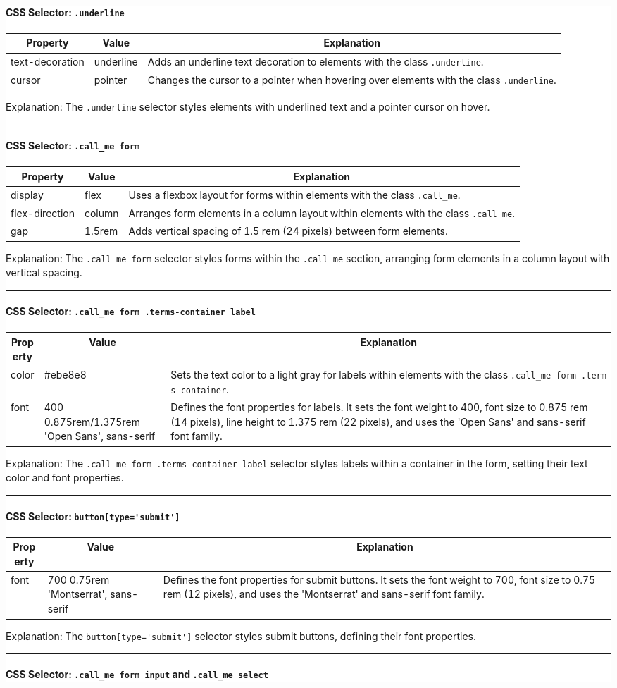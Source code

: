 
#### CSS Selector: `.underline`

| Property        | Value     | Explanation                                                                              |
| --------------- | --------- | ---------------------------------------------------------------------------------------- |
| text-decoration | underline | Adds an underline text decoration to elements with the class `.underline`.               |
| cursor          | pointer   | Changes the cursor to a pointer when hovering over elements with the class `.underline`. |

Explanation: The `.underline` selector styles elements with underlined text and a pointer cursor on hover.

---

#### CSS Selector: `.call_me form`

| Property       | Value  | Explanation                                                                          |
| -------------- | ------ | ------------------------------------------------------------------------------------ |
| display        | flex   | Uses a flexbox layout for forms within elements with the class `.call_me`.           |
| flex-direction | column | Arranges form elements in a column layout within elements with the class `.call_me`. |
| gap            | 1.5rem | Adds vertical spacing of 1.5 rem (24 pixels) between form elements.                  |

Explanation: The `.call_me form` selector styles forms within the `.call_me` section, arranging form elements in a column layout with vertical spacing.

---

#### CSS Selector: `.call_me form .terms-container label`

| Property | Value                                         | Explanation                                                                                                                                                                                            |
| -------- | --------------------------------------------- | ------------------------------------------------------------------------------------------------------------------------------------------------------------------------------------------------------ |
| color    | #ebe8e8                                       | Sets the text color to a light gray for labels within elements with the class `.call_me form .terms-container`.                                                                                        |
| font     | 400 0.875rem/1.375rem 'Open Sans', sans-serif | Defines the font properties for labels. It sets the font weight to 400, font size to 0.875 rem (14 pixels), line height to 1.375 rem (22 pixels), and uses the 'Open Sans' and sans-serif font family. |

Explanation: The `.call_me form .terms-container label` selector styles labels within a container in the form, setting their text color and font properties.

---

#### CSS Selector: `button[type='submit']`

| Property | Value                                | Explanation                                                                                                                                                              |
| -------- | ------------------------------------ | ------------------------------------------------------------------------------------------------------------------------------------------------------------------------ |
| font     | 700 0.75rem 'Montserrat', sans-serif | Defines the font properties for submit buttons. It sets the font weight to 700, font size to 0.75 rem (12 pixels), and uses the 'Montserrat' and sans-serif font family. |

Explanation: The `button[type='submit']` selector styles submit buttons, defining their font properties.

---

#### CSS Selector: `.call_me form input` and `.call_me select`
